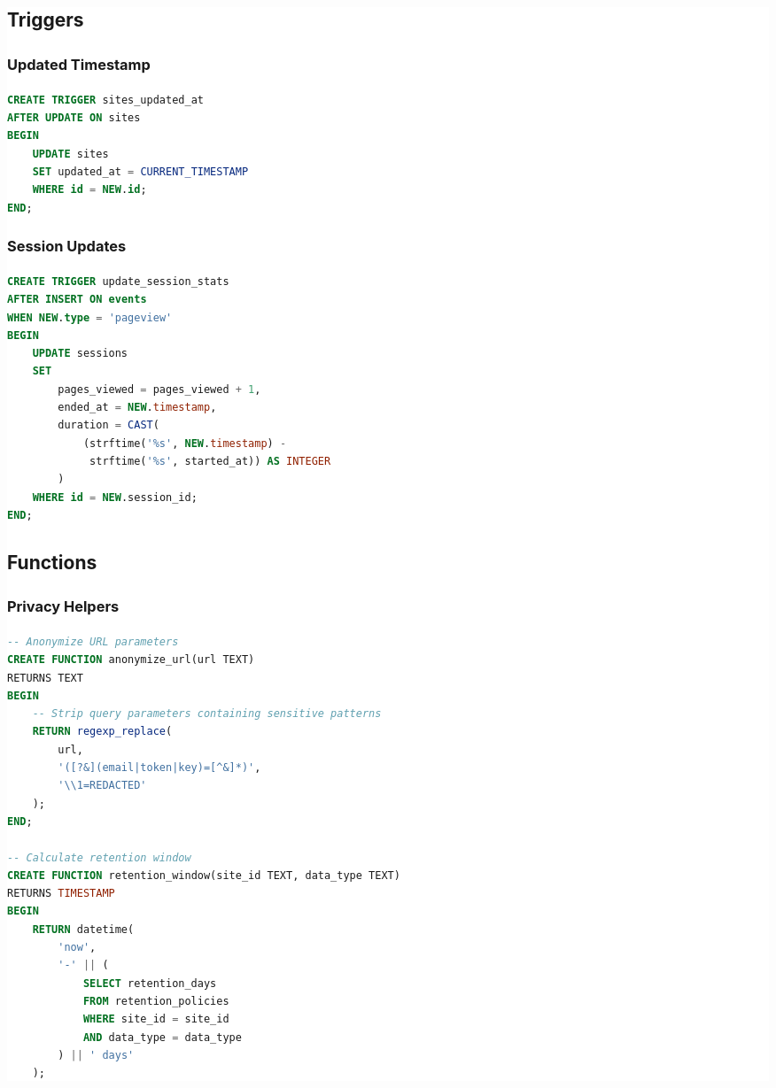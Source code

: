 ## Triggers

### Updated Timestamp

```sql
CREATE TRIGGER sites_updated_at
AFTER UPDATE ON sites
BEGIN
    UPDATE sites 
    SET updated_at = CURRENT_TIMESTAMP
    WHERE id = NEW.id;
END;
```

### Session Updates

```sql
CREATE TRIGGER update_session_stats
AFTER INSERT ON events
WHEN NEW.type = 'pageview'
BEGIN
    UPDATE sessions
    SET 
        pages_viewed = pages_viewed + 1,
        ended_at = NEW.timestamp,
        duration = CAST(
            (strftime('%s', NEW.timestamp) - 
             strftime('%s', started_at)) AS INTEGER
        )
    WHERE id = NEW.session_id;
END;
```

## Functions

### Privacy Helpers

```sql
-- Anonymize URL parameters
CREATE FUNCTION anonymize_url(url TEXT)
RETURNS TEXT
BEGIN
    -- Strip query parameters containing sensitive patterns
    RETURN regexp_replace(
        url,
        '([?&](email|token|key)=[^&]*)',
        '\\1=REDACTED'
    );
END;

-- Calculate retention window
CREATE FUNCTION retention_window(site_id TEXT, data_type TEXT)
RETURNS TIMESTAMP
BEGIN
    RETURN datetime(
        'now',
        '-' || (
            SELECT retention_days 
            FROM retention_policies
            WHERE site_id = site_id 
            AND data_type = data_type
        ) || ' days'
    );
```